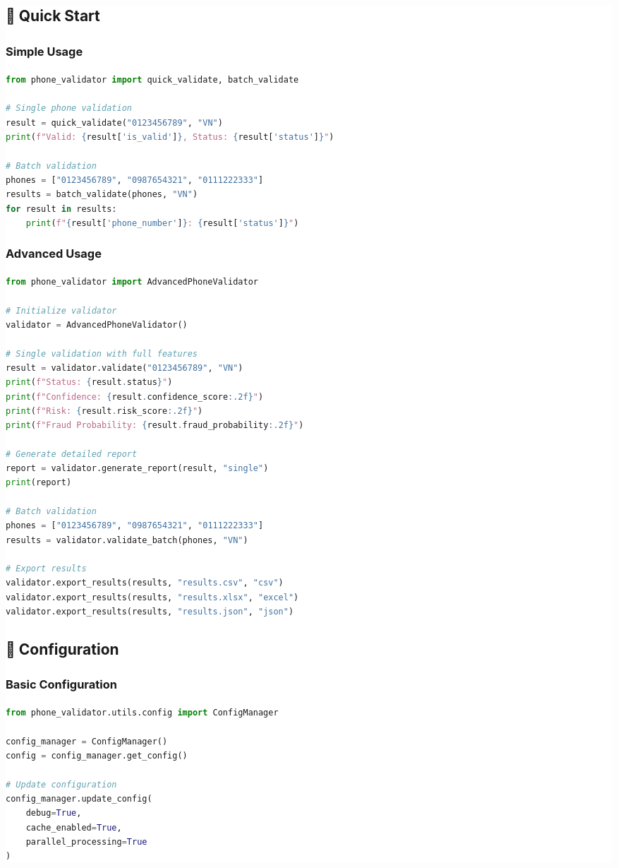 ## 🎯 Quick Start

### Simple Usage
```python
from phone_validator import quick_validate, batch_validate

# Single phone validation
result = quick_validate("0123456789", "VN")
print(f"Valid: {result['is_valid']}, Status: {result['status']}")

# Batch validation
phones = ["0123456789", "0987654321", "0111222333"]
results = batch_validate(phones, "VN")
for result in results:
    print(f"{result['phone_number']}: {result['status']}")
```

### Advanced Usage
```python
from phone_validator import AdvancedPhoneValidator

# Initialize validator
validator = AdvancedPhoneValidator()

# Single validation with full features
result = validator.validate("0123456789", "VN")
print(f"Status: {result.status}")
print(f"Confidence: {result.confidence_score:.2f}")
print(f"Risk: {result.risk_score:.2f}")
print(f"Fraud Probability: {result.fraud_probability:.2f}")

# Generate detailed report
report = validator.generate_report(result, "single")
print(report)

# Batch validation
phones = ["0123456789", "0987654321", "0111222333"]
results = validator.validate_batch(phones, "VN")

# Export results
validator.export_results(results, "results.csv", "csv")
validator.export_results(results, "results.xlsx", "excel")
validator.export_results(results, "results.json", "json")
```

## 🔧 Configuration

### Basic Configuration
```python
from phone_validator.utils.config import ConfigManager

config_manager = ConfigManager()
config = config_manager.get_config()

# Update configuration
config_manager.update_config(
    debug=True,
    cache_enabled=True,
    parallel_processing=True
)
```
